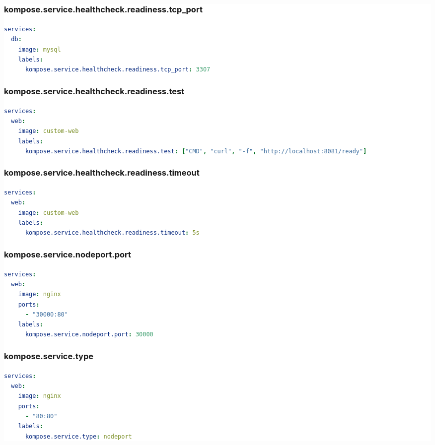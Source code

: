 ### kompose.service.healthcheck.readiness.tcp_port

```yaml
services:
  db:
    image: mysql
    labels:
      kompose.service.healthcheck.readiness.tcp_port: 3307
```

### kompose.service.healthcheck.readiness.test

```yaml
services:
  web:
    image: custom-web
    labels:
      kompose.service.healthcheck.readiness.test: ["CMD", "curl", "-f", "http://localhost:8081/ready"]
```

### kompose.service.healthcheck.readiness.timeout

```yaml
services:
  web:
    image: custom-web
    labels:
      kompose.service.healthcheck.readiness.timeout: 5s
```

### kompose.service.nodeport.port

```yaml
services:
  web:
    image: nginx
    ports:
      - "30000:80"
    labels:
      kompose.service.nodeport.port: 30000
```

### kompose.service.type

```yaml
services:
  web:
    image: nginx
    ports:
      - "80:80"
    labels:
      kompose.service.type: nodeport
```
